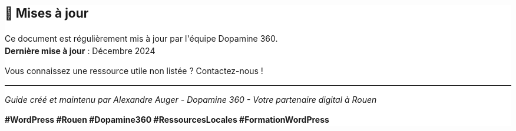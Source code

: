 
## 🔄 Mises à jour

Ce document est régulièrement mis à jour par l'équipe Dopamine 360.  
**Dernière mise à jour** : Décembre 2024

Vous connaissez une ressource utile non listée ? Contactez-nous !

---

*Guide créé et maintenu par Alexandre Auger - Dopamine 360 - Votre partenaire digital à Rouen*

**#WordPress #Rouen #Dopamine360 #RessourcesLocales #FormationWordPress**
